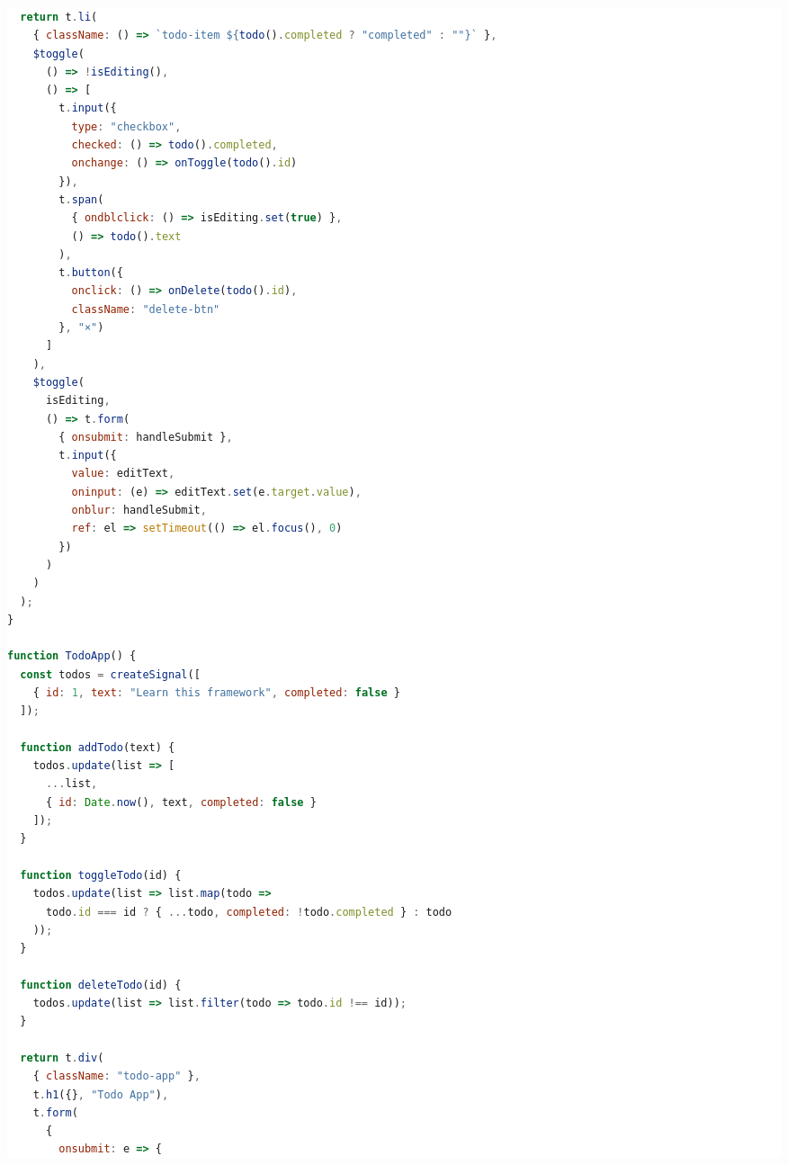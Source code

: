 ```javascript
  return t.li(
    { className: () => `todo-item ${todo().completed ? "completed" : ""}` },
    $toggle(
      () => !isEditing(), 
      () => [
        t.input({
          type: "checkbox",
          checked: () => todo().completed,
          onchange: () => onToggle(todo().id)
        }),
        t.span(
          { ondblclick: () => isEditing.set(true) },
          () => todo().text
        ),
        t.button({ 
          onclick: () => onDelete(todo().id),
          className: "delete-btn"
        }, "×")
      ]
    ),
    $toggle(
      isEditing,
      () => t.form(
        { onsubmit: handleSubmit },
        t.input({
          value: editText,
          oninput: (e) => editText.set(e.target.value),
          onblur: handleSubmit,
          ref: el => setTimeout(() => el.focus(), 0)
        })
      )
    )
  );
}

function TodoApp() {
  const todos = createSignal([
    { id: 1, text: "Learn this framework", completed: false }
  ]);
  
  function addTodo(text) {
    todos.update(list => [
      ...list,
      { id: Date.now(), text, completed: false }
    ]);
  }
  
  function toggleTodo(id) {
    todos.update(list => list.map(todo => 
      todo.id === id ? { ...todo, completed: !todo.completed } : todo
    ));
  }
  
  function deleteTodo(id) {
    todos.update(list => list.filter(todo => todo.id !== id));
  }
  
  return t.div(
    { className: "todo-app" },
    t.h1({}, "Todo App"),
    t.form(
      { 
        onsubmit: e => {
```
